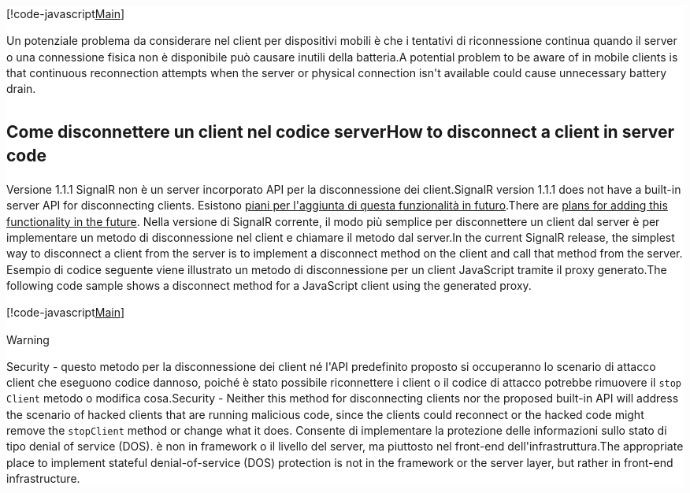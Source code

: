 [!code-javascript[Main](handling-connection-lifetime-events/samples/sample5.js)]

<span data-ttu-id="c5a1d-278">Un potenziale problema da considerare nel client per dispositivi mobili è che i tentativi di riconnessione continua quando il server o una connessione fisica non è disponibile può causare inutili della batteria.</span><span class="sxs-lookup"><span data-stu-id="c5a1d-278">A potential problem to be aware of in mobile clients is that continuous reconnection attempts when the server or physical connection isn't available could cause unnecessary battery drain.</span></span>

<a id="disconnectclientfromserver"></a>

## <a name="how-to-disconnect-a-client-in-server-code"></a><span data-ttu-id="c5a1d-279">Come disconnettere un client nel codice server</span><span class="sxs-lookup"><span data-stu-id="c5a1d-279">How to disconnect a client in server code</span></span>

<span data-ttu-id="c5a1d-280">Versione 1.1.1 SignalR non è un server incorporato API per la disconnessione dei client.</span><span class="sxs-lookup"><span data-stu-id="c5a1d-280">SignalR version 1.1.1 does not have a built-in server API for disconnecting clients.</span></span> <span data-ttu-id="c5a1d-281">Esistono [piani per l'aggiunta di questa funzionalità in futuro](https://github.com/SignalR/SignalR/issues/2101).</span><span class="sxs-lookup"><span data-stu-id="c5a1d-281">There are [plans for adding this functionality in the future](https://github.com/SignalR/SignalR/issues/2101).</span></span> <span data-ttu-id="c5a1d-282">Nella versione di SignalR corrente, il modo più semplice per disconnettere un client dal server è per implementare un metodo di disconnessione nel client e chiamare il metodo dal server.</span><span class="sxs-lookup"><span data-stu-id="c5a1d-282">In the current SignalR release, the simplest way to disconnect a client from the server is to implement a disconnect method on the client and call that method from the server.</span></span> <span data-ttu-id="c5a1d-283">Esempio di codice seguente viene illustrato un metodo di disconnessione per un client JavaScript tramite il proxy generato.</span><span class="sxs-lookup"><span data-stu-id="c5a1d-283">The following code sample shows a disconnect method for a JavaScript client using the generated proxy.</span></span>

[!code-javascript[Main](handling-connection-lifetime-events/samples/sample6.js)]

> [!WARNING]
> <span data-ttu-id="c5a1d-284">Security - questo metodo per la disconnessione dei client né l'API predefinito proposto si occuperanno lo scenario di attacco client che eseguono codice dannoso, poiché è stato possibile riconnettere i client o il codice di attacco potrebbe rimuovere il `stopClient` metodo o modifica cosa.</span><span class="sxs-lookup"><span data-stu-id="c5a1d-284">Security - Neither this method for disconnecting clients nor the proposed built-in API will address the scenario of hacked clients that are running malicious code, since the clients could reconnect or the hacked code might remove the `stopClient` method or change what it does.</span></span> <span data-ttu-id="c5a1d-285">Consente di implementare la protezione delle informazioni sullo stato di tipo denial of service (DOS). è non in framework o il livello del server, ma piuttosto nel front-end dell'infrastruttura.</span><span class="sxs-lookup"><span data-stu-id="c5a1d-285">The appropriate place to implement stateful denial-of-service (DOS) protection is not in the framework or the server layer, but rather in front-end infrastructure.</span></span>
